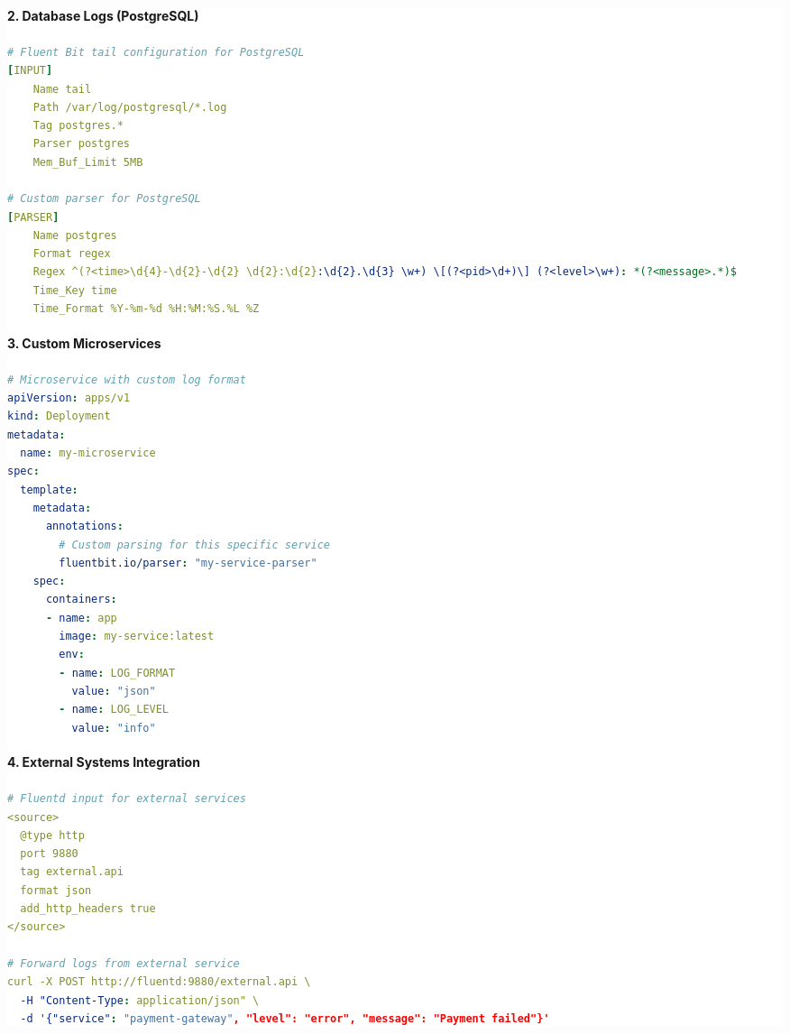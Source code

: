 
#### 2. **Database Logs (PostgreSQL)**
```yaml
# Fluent Bit tail configuration for PostgreSQL
[INPUT]
    Name tail
    Path /var/log/postgresql/*.log
    Tag postgres.*
    Parser postgres
    Mem_Buf_Limit 5MB

# Custom parser for PostgreSQL
[PARSER]
    Name postgres
    Format regex
    Regex ^(?<time>\d{4}-\d{2}-\d{2} \d{2}:\d{2}:\d{2}.\d{3} \w+) \[(?<pid>\d+)\] (?<level>\w+): *(?<message>.*)$
    Time_Key time
    Time_Format %Y-%m-%d %H:%M:%S.%L %Z
```

#### 3. **Custom Microservices**
```yaml
# Microservice with custom log format
apiVersion: apps/v1
kind: Deployment
metadata:
  name: my-microservice
spec:
  template:
    metadata:
      annotations:
        # Custom parsing for this specific service
        fluentbit.io/parser: "my-service-parser"
    spec:
      containers:
      - name: app
        image: my-service:latest
        env:
        - name: LOG_FORMAT
          value: "json"
        - name: LOG_LEVEL
          value: "info"
```

#### 4. **External Systems Integration**
```yaml
# Fluentd input for external services
<source>
  @type http
  port 9880
  tag external.api
  format json
  add_http_headers true
</source>

# Forward logs from external service
curl -X POST http://fluentd:9880/external.api \
  -H "Content-Type: application/json" \
  -d '{"service": "payment-gateway", "level": "error", "message": "Payment failed"}'
```
